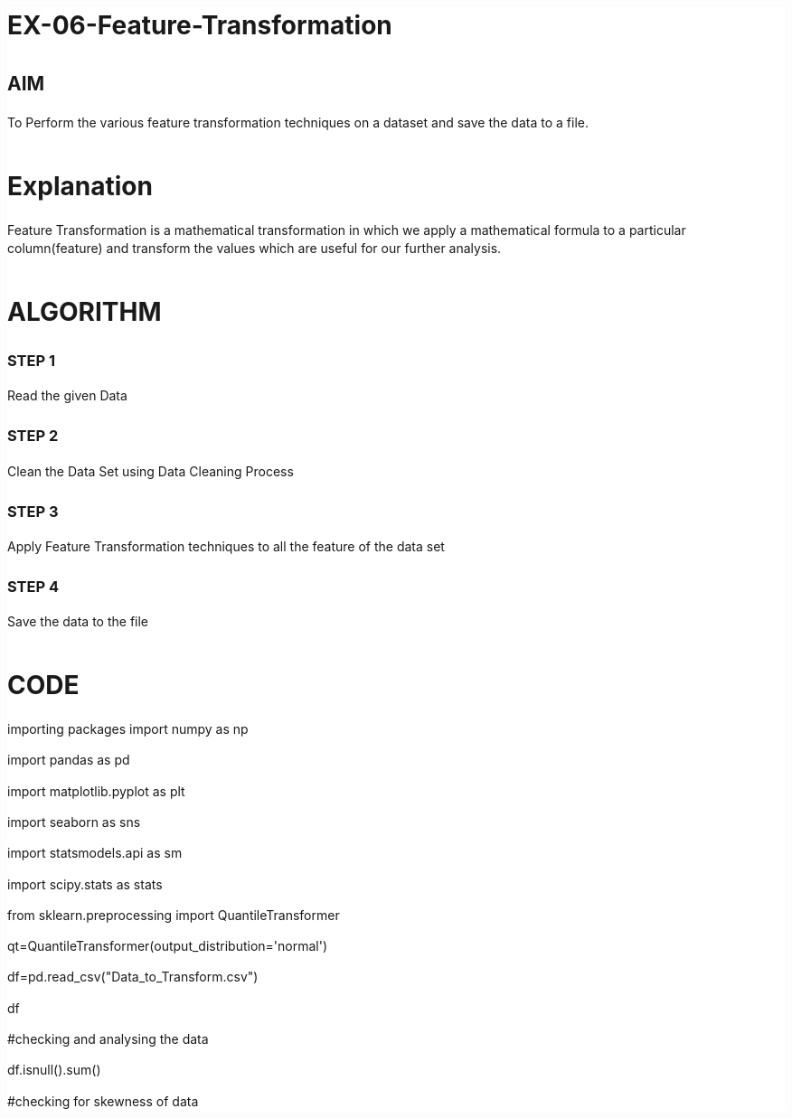 # EX-06-Feature-Transformation

## AIM
To Perform the various feature transformation techniques on a dataset and save the data to a file. 

# Explanation
Feature Transformation is a mathematical transformation in which we apply a mathematical formula to a particular column(feature) and transform the values which are useful for our further analysis.

 
# ALGORITHM
### STEP 1
Read the given Data
### STEP 2
Clean the Data Set using Data Cleaning Process
### STEP 3
Apply Feature Transformation techniques to all the feature of the data set
### STEP 4
Save the data to the file


# CODE
importing packages
import numpy as np

import pandas as pd

import matplotlib.pyplot as plt

import seaborn as sns

import statsmodels.api as sm

import scipy.stats as stats

from sklearn.preprocessing import QuantileTransformer

qt=QuantileTransformer(output_distribution='normal')

df=pd.read_csv("Data_to_Transform.csv")

df

#checking and analysing the data

df.isnull().sum()

#checking for skewness of data
